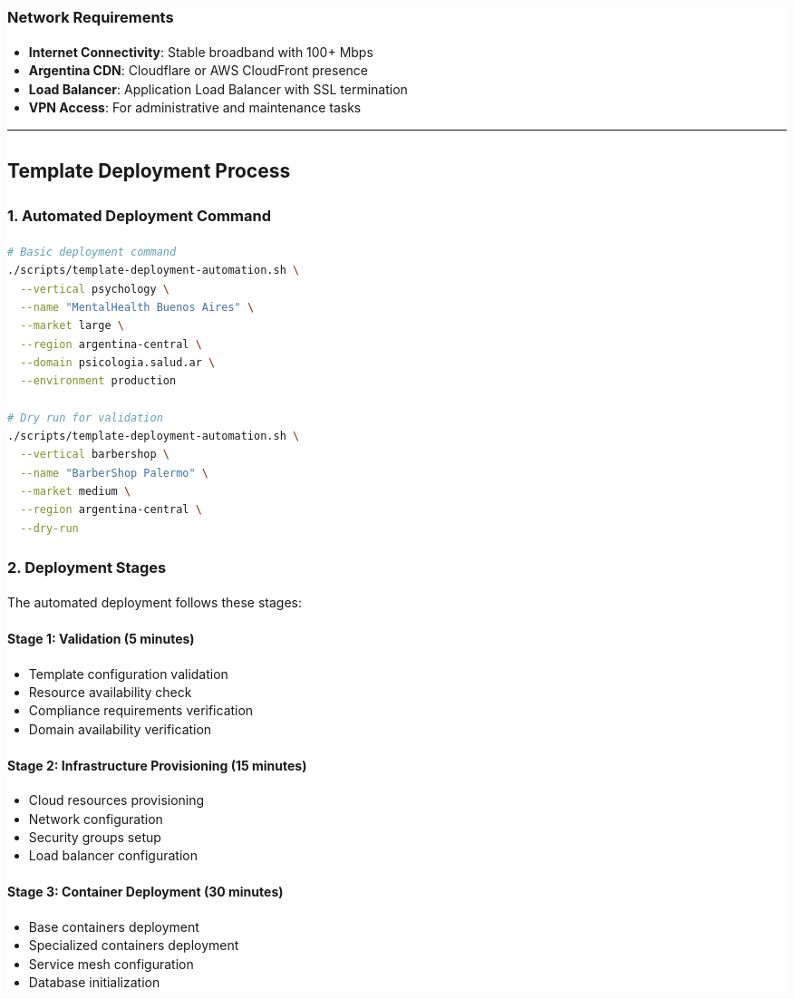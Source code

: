 ```yaml
```

### Network Requirements
- **Internet Connectivity**: Stable broadband with 100+ Mbps
- **Argentina CDN**: Cloudflare or AWS CloudFront presence
- **Load Balancer**: Application Load Balancer with SSL termination
- **VPN Access**: For administrative and maintenance tasks

---

## Template Deployment Process

### 1. Automated Deployment Command
```bash
# Basic deployment command
./scripts/template-deployment-automation.sh \
  --vertical psychology \
  --name "MentalHealth Buenos Aires" \
  --market large \
  --region argentina-central \
  --domain psicologia.salud.ar \
  --environment production

# Dry run for validation
./scripts/template-deployment-automation.sh \
  --vertical barbershop \
  --name "BarberShop Palermo" \
  --market medium \
  --region argentina-central \
  --dry-run
```

### 2. Deployment Stages
The automated deployment follows these stages:

#### Stage 1: Validation (5 minutes)
- Template configuration validation
- Resource availability check
- Compliance requirements verification
- Domain availability verification

#### Stage 2: Infrastructure Provisioning (15 minutes)
- Cloud resources provisioning
- Network configuration
- Security groups setup
- Load balancer configuration

#### Stage 3: Container Deployment (30 minutes)
- Base containers deployment
- Specialized containers deployment
- Service mesh configuration
- Database initialization
